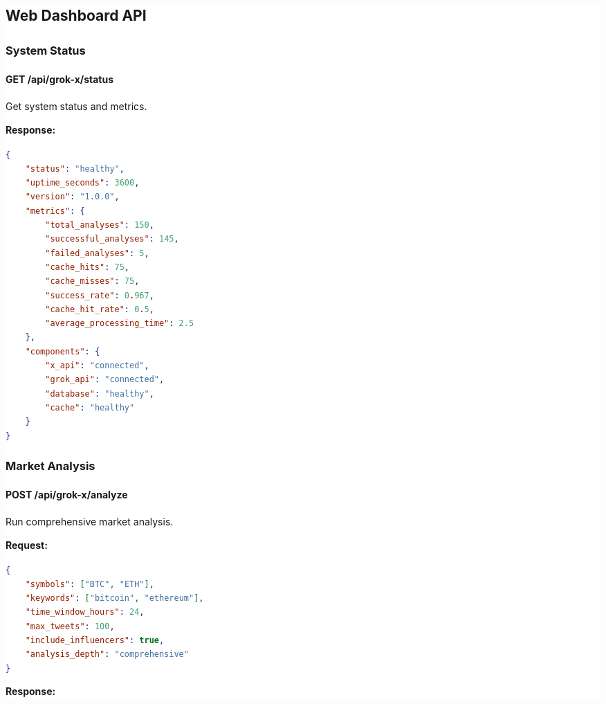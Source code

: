 ## Web Dashboard API

### System Status

#### GET /api/grok-x/status

Get system status and metrics.

**Response:**

```json
{
    "status": "healthy",
    "uptime_seconds": 3600,
    "version": "1.0.0",
    "metrics": {
        "total_analyses": 150,
        "successful_analyses": 145,
        "failed_analyses": 5,
        "cache_hits": 75,
        "cache_misses": 75,
        "success_rate": 0.967,
        "cache_hit_rate": 0.5,
        "average_processing_time": 2.5
    },
    "components": {
        "x_api": "connected",
        "grok_api": "connected",
        "database": "healthy",
        "cache": "healthy"
    }
}
```

### Market Analysis

#### POST /api/grok-x/analyze

Run comprehensive market analysis.

**Request:**

```json
{
    "symbols": ["BTC", "ETH"],
    "keywords": ["bitcoin", "ethereum"],
    "time_window_hours": 24,
    "max_tweets": 100,
    "include_influencers": true,
    "analysis_depth": "comprehensive"
}
```

**Response:**

